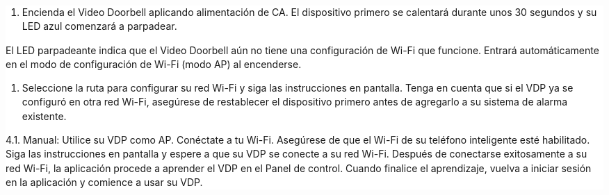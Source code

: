 
1.  Encienda el Video Doorbell aplicando alimentación de CA. El dispositivo primero se calentará durante unos 30 segundos y su LED azul comenzará a parpadear.

El LED parpadeante indica que el Video Doorbell aún no tiene una configuración de Wi-Fi que funcione. Entrará automáticamente en el modo de configuración de Wi-Fi (modo AP) al encenderse.

1.  Seleccione la ruta para configurar su red Wi-Fi y siga las instrucciones en pantalla. Tenga en cuenta que si el VDP ya se configuró en otra red Wi-Fi, asegúrese de restablecer el dispositivo primero antes de agregarlo a su sistema de alarma existente.

4.1. Manual: Utilice su VDP como AP. Conéctate a tu Wi-Fi. Asegúrese de que el Wi-Fi de su teléfono inteligente esté habilitado. Siga las instrucciones en pantalla y espere a que su VDP se conecte a su red Wi-Fi. Después de conectarse exitosamente a su red Wi-Fi, la aplicación procede a aprender el VDP en el Panel de control. Cuando finalice el aprendizaje, vuelva a iniciar sesión en la aplicación y comience a usar su VDP.
